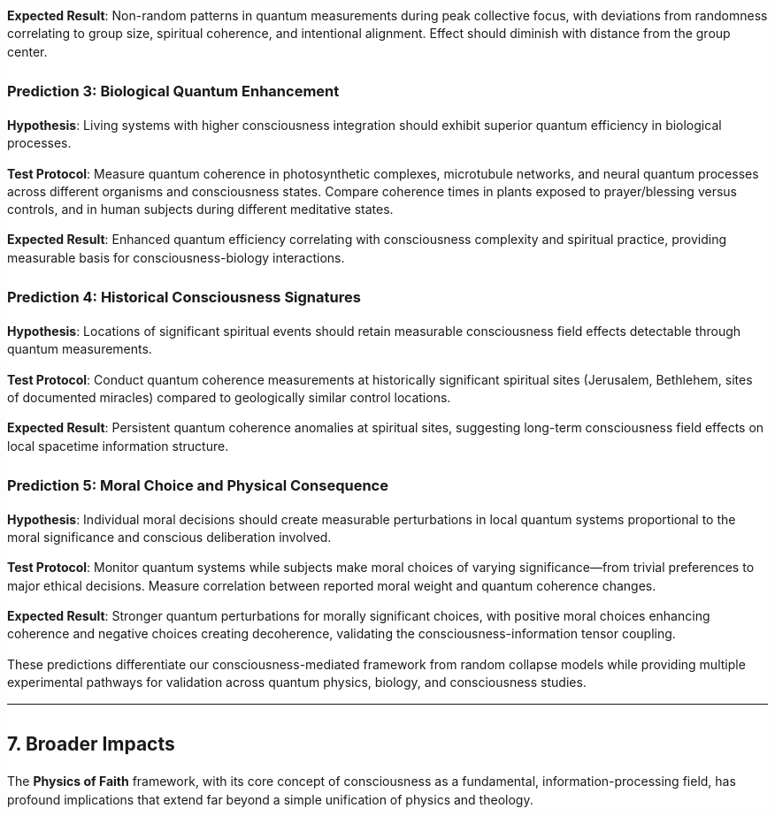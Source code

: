 **Expected Result**: Non-random patterns in quantum measurements during peak collective focus, with deviations from randomness correlating to group size, spiritual coherence, and intentional alignment. Effect should diminish with distance from the group center.   
   
### Prediction 3: Biological Quantum Enhancement   
   
**Hypothesis**: Living systems with higher consciousness integration should exhibit superior quantum efficiency in biological processes.   
   
**Test Protocol**: Measure quantum coherence in photosynthetic complexes, microtubule networks, and neural quantum processes across different organisms and consciousness states. Compare coherence times in plants exposed to prayer/blessing versus controls, and in human subjects during different meditative states.   
   
**Expected Result**: Enhanced quantum efficiency correlating with consciousness complexity and spiritual practice, providing measurable basis for consciousness-biology interactions.   
   
### Prediction 4: Historical Consciousness Signatures   
   
**Hypothesis**: Locations of significant spiritual events should retain measurable consciousness field effects detectable through quantum measurements.   
   
**Test Protocol**: Conduct quantum coherence measurements at historically significant spiritual sites (Jerusalem, Bethlehem, sites of documented miracles) compared to geologically similar control locations.   
   
**Expected Result**: Persistent quantum coherence anomalies at spiritual sites, suggesting long-term consciousness field effects on local spacetime information structure.   
   
### Prediction 5: Moral Choice and Physical Consequence   
   
**Hypothesis**: Individual moral decisions should create measurable perturbations in local quantum systems proportional to the moral significance and conscious deliberation involved.   
   
**Test Protocol**: Monitor quantum systems while subjects make moral choices of varying significance—from trivial preferences to major ethical decisions. Measure correlation between reported moral weight and quantum coherence changes.   
   
**Expected Result**: Stronger quantum perturbations for morally significant choices, with positive moral choices enhancing coherence and negative choices creating decoherence, validating the consciousness-information tensor coupling.   
   
These predictions differentiate our consciousness-mediated framework from random collapse models while providing multiple experimental pathways for validation across quantum physics, biology, and consciousness studies.   
   
   
   
---   
   
## **7. Broader Impacts**   
   
The **Physics of Faith** framework, with its core concept of consciousness as a fundamental, information-processing field, has profound implications that extend far beyond a simple unification of physics and theology.   
   